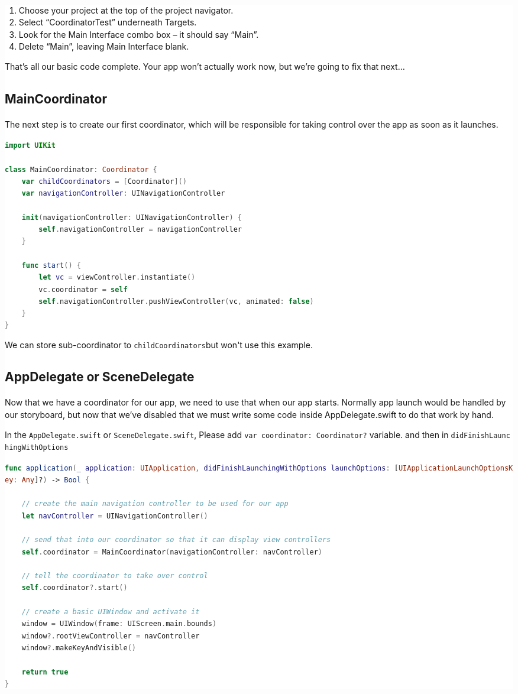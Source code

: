 1. Choose your project at the top of the project navigator.
2. Select “CoordinatorTest” underneath Targets.
3. Look for the Main Interface combo box – it should say “Main”.
4. Delete “Main”, leaving Main Interface blank.

That’s all our basic code complete. Your app won’t actually work now, but we’re going to fix that next…

## MainCoordinator

The next step is to create our first coordinator, which will be responsible for taking control over the app as soon as it launches.

```swift
import UIKit

class MainCoordinator: Coordinator {
    var childCoordinators = [Coordinator]()
    var navigationController: UINavigationController

    init(navigationController: UINavigationController) {
        self.navigationController = navigationController
    }

    func start() {
        let vc = viewController.instantiate()
        vc.coordinator = self
        self.navigationController.pushViewController(vc, animated: false)
    }
}
```

We can store sub-coordinator to ```childCoordinators```but won't use this example.

## AppDelegate or SceneDelegate

Now that we have a coordinator for our app, we need to use that when our app starts. Normally app launch would be handled by our storyboard, but now that we’ve disabled that we must write some code inside AppDelegate.swift to do that work by hand.

In the ```AppDelegate.swift``` or ```SceneDelegate.swift```, Please add ```var coordinator: Coordinator?``` variable. and then in ```didFinishLaunchingWithOptions```

```swift
func application(_ application: UIApplication, didFinishLaunchingWithOptions launchOptions: [UIApplicationLaunchOptionsKey: Any]?) -> Bool {
  
    // create the main navigation controller to be used for our app
    let navController = UINavigationController()

    // send that into our coordinator so that it can display view controllers
    self.coordinator = MainCoordinator(navigationController: navController)

    // tell the coordinator to take over control
    self.coordinator?.start()

    // create a basic UIWindow and activate it
    window = UIWindow(frame: UIScreen.main.bounds)
    window?.rootViewController = navController
    window?.makeKeyAndVisible()

    return true
}
```

